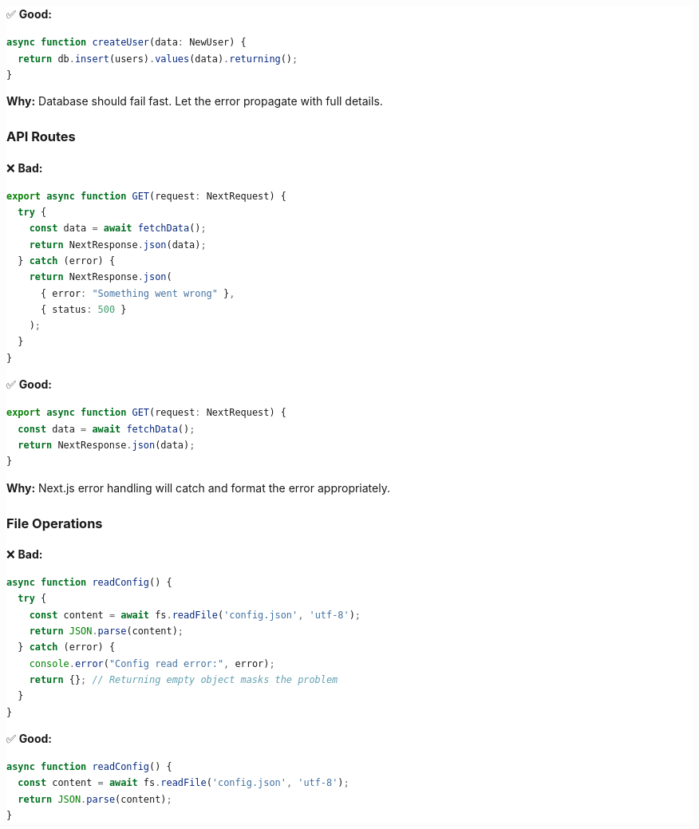 ✅ **Good:**
```typescript
async function createUser(data: NewUser) {
  return db.insert(users).values(data).returning();
}
```

**Why:** Database should fail fast. Let the error propagate with full details.

### API Routes

❌ **Bad:**
```typescript
export async function GET(request: NextRequest) {
  try {
    const data = await fetchData();
    return NextResponse.json(data);
  } catch (error) {
    return NextResponse.json(
      { error: "Something went wrong" },
      { status: 500 }
    );
  }
}
```

✅ **Good:**
```typescript
export async function GET(request: NextRequest) {
  const data = await fetchData();
  return NextResponse.json(data);
}
```

**Why:** Next.js error handling will catch and format the error appropriately.

### File Operations

❌ **Bad:**
```typescript
async function readConfig() {
  try {
    const content = await fs.readFile('config.json', 'utf-8');
    return JSON.parse(content);
  } catch (error) {
    console.error("Config read error:", error);
    return {}; // Returning empty object masks the problem
  }
}
```

✅ **Good:**
```typescript
async function readConfig() {
  const content = await fs.readFile('config.json', 'utf-8');
  return JSON.parse(content);
}
```
